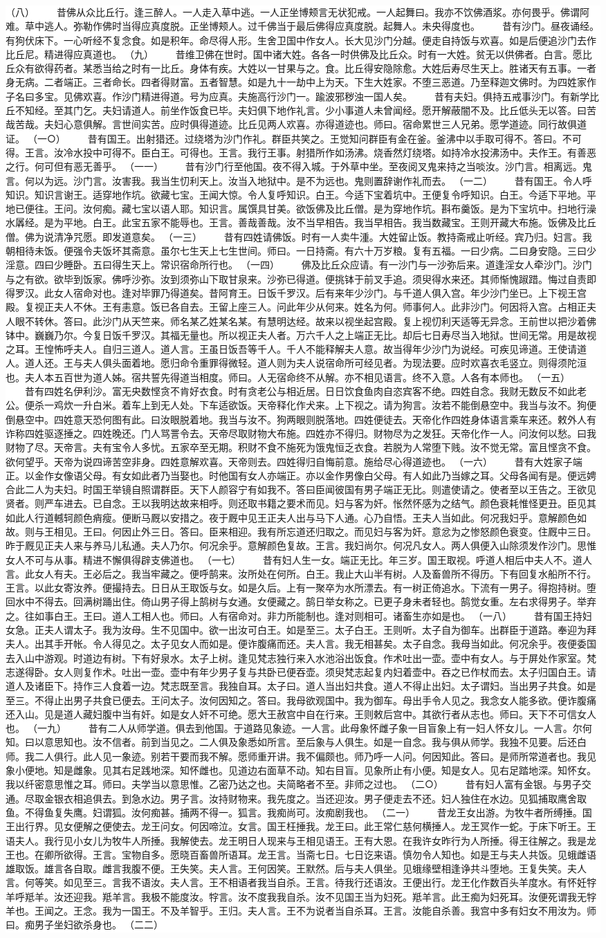 （八）
　　昔佛从众比丘行。逢三醉人。一人走入草中逃。一人正坐博颊言无状犯戒。一人起舞曰。我亦不饮佛酒浆。亦何畏乎。佛谓阿难。草中逃人。弥勒作佛时当得应真度脱。正坐博颊人。过千佛当于最后佛得应真度脱。起舞人。未央得度也。
　　昔有沙门。昼夜诵经。有狗伏床下。一心听经不复念食。如是积年。命尽得人形。生舍卫国中作女人。长大见沙门分越。便走自持饭与欢喜。如是后便追沙门去作比丘尼。精进得应真道也。
（九）
　　昔维卫佛在世时。国中诸大姓。各各一时供佛及比丘众。时有一大姓。贫无以供佛者。白言。愿比丘众有欲得药者。某悉当给之时有一比丘。身体有疾。大姓以一甘果与之。食。比丘得安隐除愈。大姓后寿尽生天上。胜诸天有五事。一者身无病。二者端正。三者命长。四者得财富。五者智慧。如是九十一劫中上为天。下生大姓家。不堕三恶道。乃至释迦文佛时。为四姓家作子名曰多宝。见佛欢喜。作沙门精进得道。号为应真。夫施高行沙门一。踰波邪秽浊一国人矣。
　　昔有夫妇。俱持五戒事沙门。有新学比丘不知经。至其门乞。夫妇请道人。前坐作饭食已毕。夫妇俱下地作礼言。少小事道人未曾闻经。愿开解蔽闇不及。比丘低头无以答。曰苦哉苦哉。夫妇心意俱解。言世间实苦。应时俱得道迹。比丘见两人欢喜。亦得道迹也。师曰。宿命累世三人兄弟。愿学道迹。同行故俱道证。
（一○）
　　昔有国王。出射猎还。过绕塔为沙门作礼。群臣共笑之。王觉知问群臣有金在釜。釜沸中以手取可得不。答曰。不可得。王言。汝冷水投中可得不。臣白王。可得也。王言。我行王事。射猎所作如汤沸。烧香然灯绕塔。如持冷水投沸汤中。夫作王。有善恶之行。何可但有恶无善乎。
（一一）
　　昔有沙门行至他国。夜不得入城。于外草中坐。至夜阅叉鬼来持之当啖汝。沙门言。相离远。鬼言。何以为远。沙门言。汝害我。我当生忉利天上。汝当入地狱中。是不为远也。鬼则置辞谢作礼而去。
（一二）
　　昔有国王。令人呼知识。知识言谢王。适穿地作坑。欲藏七宝。王闻大惊。令人复呼知识。白王。今适下宝着坑中。王便复令呼知识。白王。今适下平地。平地已便往。王问。汝何痴。藏七宝以语人耶。知识言。属馔具甘美。欲饭佛及比丘僧。是为穿地作坑。斟布羹饭。是为下宝坑中。扫地行澡水羼经。是为平地。白王。此宝五家不能辱也。王言。善哉善哉。汝不当早相告。我当早相告。我当数藏宝。王则开藏大布施。饭佛及比丘僧。佛为说清净咒愿。即发道意矣。
（一三）
　　昔有四姓请佛饭。时有一人卖牛湩。大姓留止饭。教持斋戒止听经。宾乃归。妇言。我朝相待未饭。便强令夫饭坏其斋意。虽尔七生天上七生世间。师曰。一日持斋。有六十万岁粮。复有五福。一曰少病。二曰身安隐。三曰少淫意。四曰少睡卧。五曰得生天上。常识宿命所行也。
（一四）
　　佛及比丘众应请。有一沙门与一沙弥后来。道逢淫女人牵沙门。沙门与之有欲。欲毕到饭家。佛呼沙弥。汝到须弥山下取甘泉来。沙弥已得道。便挑钵于前叉手追。须臾得水来还。其师惭愧踧踖。悔过自责即得罗汉。此女人宿命对也。逢对毕罪乃得道矣。昔阿育王。日饭千罗汉。后有来年少沙门。与千道人俱入宫。年少沙门坐已。上下视王宫殿。复视正夫人不休。王有恚意。饭已各自去。王留上座三人。问此年少从何来。姓名为何。师事何人。此非沙门。何因将入宫。占相正夫人眼不转休。答曰。此沙门从天竺来。师名某乙姓某名某。有慧明达经。故来以视坐起宫殿。复上视忉利天适等无异念。王前世以把沙着佛钵中。巍巍乃尔。今复日饭千罗汉。其福无量也。所以视正夫人者。万六千人之上端正无比。却后七日寿尽当入地狱。世间无常。用是故视之耳。王惶怖呼夫人。自归三道人。道人言。王虽日饭吾等千人。千人不能释解夫人意。故当得年少沙门为说经。可疾见谛道。王使请道人。道人还。王与夫人俱头面着地。愿归命令重罪得微轻。道人则为夫人说宿命所可经见者。为现法要。应时欢喜衣毛竖立。则得须陀洹也。夫人本五百世为道人姊。宿共誓先得道当相度。师曰。人无宿命终不从解。亦不相见语言。终不入意。人各有本师也。
（一五）
　　昔有四姓名伊利沙。富无央数悭贪不肯好衣食。时有贪老公与相近居。日日饮食鱼肉自恣宾客不绝。四姓自念。我财无数反不如此老公。便杀一鸡炊一升白米。着车上到无人处。下车适欲饭。天帝释化作犬来。上下视之。请为狗言。汝若不能倒悬空中。我当与汝不。狗便倒悬空中。四姓意天恐何图有此。曰汝眼脱着地。我当与汝不。狗两眼则脱落地。四姓便徒去。天帝化作四姓身体语言乘车来还。敕外人有诈称四姓驱逐捶之。四姓晚还。门人骂詈令去。天帝尽取财物大布施。四姓亦不得归。财物尽为之发狂。天帝化作一人。问汝何以愁。曰我财物了尽。天帝言。夫有宝令人多忧。五家卒至无期。积财不食不施死为饿鬼恒乏衣食。若脱为人常堕下贱。汝不觉无常。富且悭贪不食。欲何望乎。天帝为说四谛苦空非身。四姓意解欢喜。天帝则去。四姓得归自悔前意。施给尽心得道迹也。
（一六）
　　昔有大姓家子端正。以金作女像语父母。有女如此者乃当娶也。时他国有女人亦端正。亦以金作男像白父母。有人如此乃当嫁之耳。父母各闻有是。便远娉合此二人为夫妇。时国王举镜自照谓群臣。天下人颜容宁有如我不。答曰臣闻彼国有男子端正无比。则遣使请之。使者至以王告之。王欲见贤者。则严车进去。已自念。王以我明达故来相呼。则还取书籍之要术而见。妇与客为奸。怅然怀感为之结气。颜色衰耗惟怪更丑。臣见其如此人行道轗轲颜色痟瘦。便断马厩以安措之。夜于厩中见王正夫人出与马下人通。心乃自悟。王夫人当如此。何况我妇乎。意解颜色如故。则与王相见。王曰。何因止外三日。答曰。臣来相迎。我有所忘道还归取之。而见妇与客为奸。意忿为之惨怒颜色衰变。住厩中三日。昨于厩见正夫人来与养马儿私通。夫人乃尔。何况余乎。意解颜色复故。王言。我妇尚尔。何况凡女人。两人俱便入山除须发作沙门。思惟女人不可与从事。精进不懈俱得辟支佛道也。
（一七）
　　昔有妇人生一女。端正无比。年三岁。国王取视。呼道人相后中夫人不。道人言。此女人有夫。王必后之。我当牢藏之。便呼鹄来。汝所处在何所。白王。我止大山半有树。人及畜兽所不得历。下有回复水船所不行。王言。以此女寄汝养。便撮持去。日日从王取饭与女。如是久后。上有一聚卒为水所漂去。有一树正倚追水。下流有一男子。得抱持树。堕回水中不得去。回满树踊出住。倚山男子得上鹄树与女通。女便藏之。鹄日举女称之。已更子身未者轻也。鹄觉女重。左右求得男子。举弃之。往如事白王。王曰。道人工相人也。师曰。人有宿命对。非力所能制也。逢对则相可。诸畜生亦如是也。
（一八）
　　昔有国王持妇女急。正夫人谓太子。我为汝母。生不见国中。欲一出汝可白王。如是至三。太子白王。王则听。太子自为御车。出群臣于道路。奉迎为拜夫人。出其手开帐。令人得见之。太子见女人而如是。便诈腹痛而还。夫人言。我无相甚矣。太子自念。我母当如此。何况余乎。夜便委国去入山中游观。时道边有树。下有好泉水。太子上树。逢见梵志独行来入水池浴出饭食。作术吐出一壶。壶中有女人。与于屏处作家室。梵志遂得卧。女人则复作术。吐出一壶。壶中有年少男子复与共卧已便吞壶。须臾梵志起复内妇着壶中。吞之已作杖而去。太子归国白王。请道人及诸臣下。持作三人食着一边。梵志既至言。我独自耳。太子曰。道人当出妇共食。道人不得止出妇。太子谓妇。当出男子共食。如是至三。不得止出男子共食已便去。王问太子。汝何因知之。答曰。我母欲观国中。我为御车。母出手令人见之。我念女人能多欲。便诈腹痛还入山。见是道人藏妇腹中当有奸。如是女人奸不可绝。愿大王赦宫中自在行来。王则敕后宫中。其欲行者从志也。师曰。天下不可信女人也。
（一九）
　　昔有二人从师学道。俱去到他国。于道路见象迹。一人言。此母象怀雌子象一目盲象上有一妇人怀女儿。一人言。尔何知。曰以意思知也。汝不信者。前到当见之。二人俱及象悉如所言。至后象与人俱生。如是一自念。我与俱从师学。我独不见要。后还白师。我二人俱行。此人见一象迹。别若干要而我不解。愿师重开讲。我不偏颇也。师乃呼一人问。何因知此。答曰。是师所常道者也。我见象小便地。知是雌象。见其右足践地深。知怀雌也。见道边右面草不动。知右目盲。见象所止有小便。知是女人。见右足踏地深。知怀女。我以纤密意思惟之耳。师曰。夫学当以意思惟。乙密乃达之也。夫简略者不至。非师之过也。
（二○）
　　昔有妇人富有金银。与男子交通。尽取金银衣相追俱去。到急水边。男子言。汝持财物来。我先度之。当还迎汝。男子便走去不还。妇人独住在水边。见狐捕取鹰舍取鱼。不得鱼复失鹰。妇谓狐。汝何痴甚。捕两不得一。狐言。我痴尚可。汝痴剧我也。
（二一）
　　昔龙王女出游。为牧牛者所缚捶。国王出行界。见女便解之便使去。龙王问女。何因啼泣。女言。国王枉捶我。龙王曰。此王常仁慈何横捶人。龙王冥作一蛇。于床下听王。王语夫人。我行见小女儿为牧牛人所捶。我解使去。龙王明日人现来与王相见语王。王有大恩。在我许女昨行为人所捶。得王往解之。我是龙王也。在卿所欲得。王言。宝物自多。愿晓百畜兽所语耳。龙王言。当斋七日。七日讫来语。慎勿令人知也。如是王与夫人共饭。见蛾雌语雄取饭。雄言各自取。雌言我腹不便。王失笑。夫人言。王何因笑。王默然。后与夫人俱坐。见蛾缘壁相逢诤共斗堕地。王复失笑。夫人言。何等笑。如见至三。言我不语汝。夫人言。王不相语者我当自杀。王言。待我行还语汝。王便出行。龙王化作数百头羊度水。有怀妊牸羊呼羝羊。汝还迎我。羝羊言。我极不能度汝。牸言。汝不度我我自杀。汝不见国王当为妇死。羝羊言。此王痴为妇死耳。汝便死谓我无牸羊也。王闻之。王念。我为一国王。不及羊智乎。王归。夫人言。王不为说者当自杀耳。王言。汝能自杀善。我宫中多有妇女不用汝为。师曰。痴男子坐妇欲杀身也。
（二二）